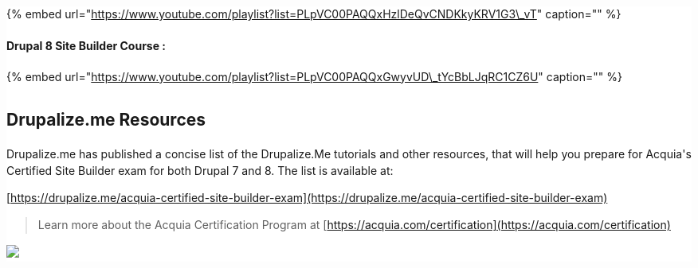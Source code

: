 {% embed url="https://www.youtube.com/playlist?list=PLpVC00PAQQxHzlDeQvCNDKkyKRV1G3\_vT" caption="" %}

#### Drupal 8 Site Builder Course :

{% embed url="https://www.youtube.com/playlist?list=PLpVC00PAQQxGwyvUD\_tYcBbLJqRC1CZ6U" caption="" %}

## Drupalize.me Resources

Drupalize.me has published a concise list of the Drupalize.Me tutorials and other resources, that will help you prepare for Acquia's Certified Site Builder exam for both Drupal 7 and 8. The list is available at:

[https://drupalize.me/acquia-certified-site-builder-exam](https://drupalize.me/acquia-certified-site-builder-exam)

> Learn more about the Acquia Certification Program at [https://acquia.com/certification](https://acquia.com/certification)

![](https://github.com/prasadshir/sg-sb-d9/tree/2d1ced1529fa41dd313f67d126078b3ade382266/.gitbook/assets/Screenshot%202016-12-14%2013.19.32.png)

